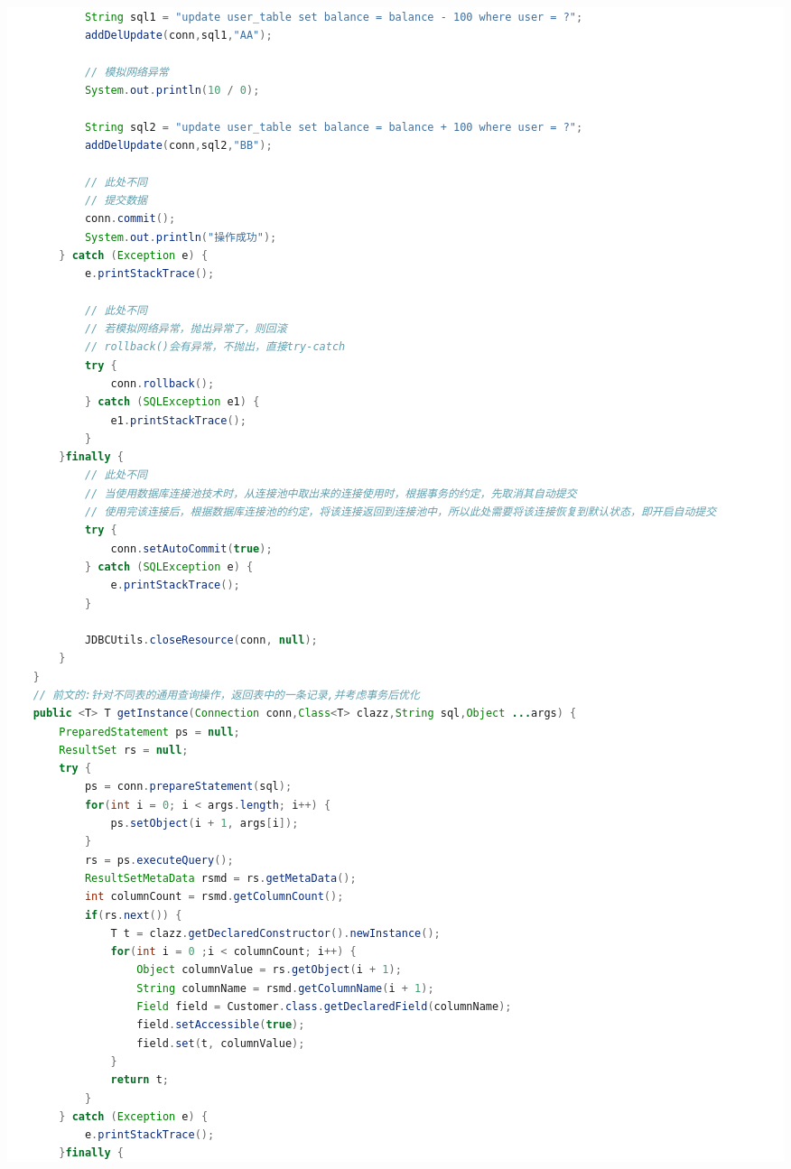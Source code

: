 ```java
			String sql1 = "update user_table set balance = balance - 100 where user = ?";
			addDelUpdate(conn,sql1,"AA");
			
			// 模拟网络异常
			System.out.println(10 / 0);
			
			String sql2 = "update user_table set balance = balance + 100 where user = ?";
			addDelUpdate(conn,sql2,"BB");
			
			// 此处不同
			// 提交数据
			conn.commit();
			System.out.println("操作成功");
		} catch (Exception e) {
			e.printStackTrace();
			
			// 此处不同
			// 若模拟网络异常，抛出异常了，则回滚
			// rollback()会有异常，不抛出，直接try-catch
			try {
				conn.rollback();
			} catch (SQLException e1) {
				e1.printStackTrace();
			}
		}finally {
			// 此处不同
			// 当使用数据库连接池技术时，从连接池中取出来的连接使用时，根据事务的约定，先取消其自动提交
			// 使用完该连接后，根据数据库连接池的约定，将该连接返回到连接池中，所以此处需要将该连接恢复到默认状态，即开启自动提交
			try {
				conn.setAutoCommit(true);
			} catch (SQLException e) {
				e.printStackTrace();
			}
			
			JDBCUtils.closeResource(conn, null);
		}
	}
	// 前文的:针对不同表的通用查询操作，返回表中的一条记录,并考虑事务后优化
	public <T> T getInstance(Connection conn,Class<T> clazz,String sql,Object ...args) {
		PreparedStatement ps = null;
		ResultSet rs = null;
		try {
			ps = conn.prepareStatement(sql);
			for(int i = 0; i < args.length; i++) {
				ps.setObject(i + 1, args[i]);
			}
			rs = ps.executeQuery();
			ResultSetMetaData rsmd = rs.getMetaData();
			int columnCount = rsmd.getColumnCount();
			if(rs.next()) {
				T t = clazz.getDeclaredConstructor().newInstance(); 
				for(int i = 0 ;i < columnCount; i++) {
					Object columnValue = rs.getObject(i + 1);
					String columnName = rsmd.getColumnName(i + 1);
					Field field = Customer.class.getDeclaredField(columnName);
					field.setAccessible(true);
					field.set(t, columnValue);
				}
				return t;
			}
		} catch (Exception e) {
			e.printStackTrace();
		}finally {
```